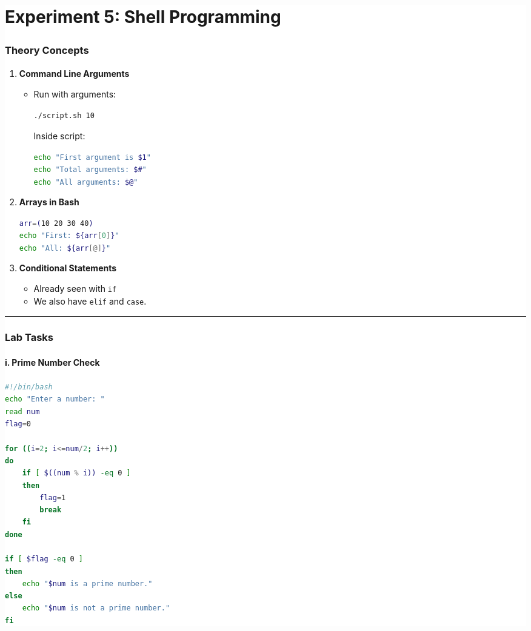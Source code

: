

# Experiment 5: Shell Programming

### **Theory Concepts**

1. **Command Line Arguments**

   * Run with arguments:

     ```bash
     ./script.sh 10
     ```

     Inside script:

     ```bash
     echo "First argument is $1"
     echo "Total arguments: $#"
     echo "All arguments: $@"
     ```

2. **Arrays in Bash**

   ```bash
   arr=(10 20 30 40)
   echo "First: ${arr[0]}"
   echo "All: ${arr[@]}"
   ```

3. **Conditional Statements**

   * Already seen with `if`
   * We also have `elif` and `case`.

---

### **Lab Tasks**

#### i. Prime Number Check

```bash
#!/bin/bash
echo "Enter a number: "
read num
flag=0

for ((i=2; i<=num/2; i++))
do
    if [ $((num % i)) -eq 0 ]
    then
        flag=1
        break
    fi
done

if [ $flag -eq 0 ]
then
    echo "$num is a prime number."
else
    echo "$num is not a prime number."
fi
```
